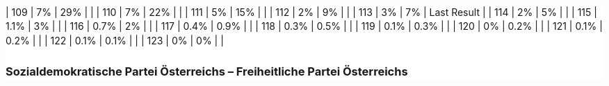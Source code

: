 | 109 | 7% | 29% |  |
| 110 | 7% | 22% |  |
| 111 | 5% | 15% |  |
| 112 | 2% | 9% |  |
| 113 | 3% | 7% | Last Result |
| 114 | 2% | 5% |  |
| 115 | 1.1% | 3% |  |
| 116 | 0.7% | 2% |  |
| 117 | 0.4% | 0.9% |  |
| 118 | 0.3% | 0.5% |  |
| 119 | 0.1% | 0.3% |  |
| 120 | 0% | 0.2% |  |
| 121 | 0.1% | 0.2% |  |
| 122 | 0.1% | 0.1% |  |
| 123 | 0% | 0% |  |

### Sozialdemokratische Partei Österreichs – Freiheitliche Partei Österreichs
